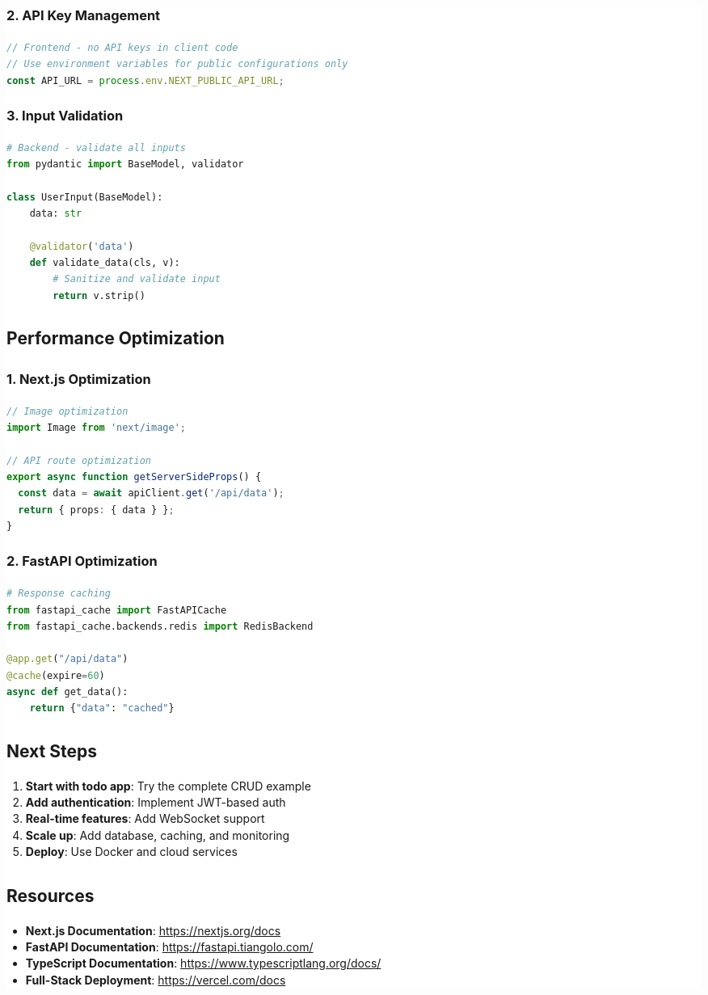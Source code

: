 ### 2. API Key Management
```typescript
// Frontend - no API keys in client code
// Use environment variables for public configurations only
const API_URL = process.env.NEXT_PUBLIC_API_URL;
```

### 3. Input Validation
```python
# Backend - validate all inputs
from pydantic import BaseModel, validator

class UserInput(BaseModel):
    data: str
    
    @validator('data')
    def validate_data(cls, v):
        # Sanitize and validate input
        return v.strip()
```

## Performance Optimization

### 1. Next.js Optimization
```typescript
// Image optimization
import Image from 'next/image';

// API route optimization
export async function getServerSideProps() {
  const data = await apiClient.get('/api/data');
  return { props: { data } };
}
```

### 2. FastAPI Optimization
```python
# Response caching
from fastapi_cache import FastAPICache
from fastapi_cache.backends.redis import RedisBackend

@app.get("/api/data")
@cache(expire=60)
async def get_data():
    return {"data": "cached"}
```

## Next Steps

1. **Start with todo app**: Try the complete CRUD example
2. **Add authentication**: Implement JWT-based auth
3. **Real-time features**: Add WebSocket support
4. **Scale up**: Add database, caching, and monitoring
5. **Deploy**: Use Docker and cloud services

## Resources

- **Next.js Documentation**: https://nextjs.org/docs
- **FastAPI Documentation**: https://fastapi.tiangolo.com/
- **TypeScript Documentation**: https://www.typescriptlang.org/docs/
- **Full-Stack Deployment**: https://vercel.com/docs